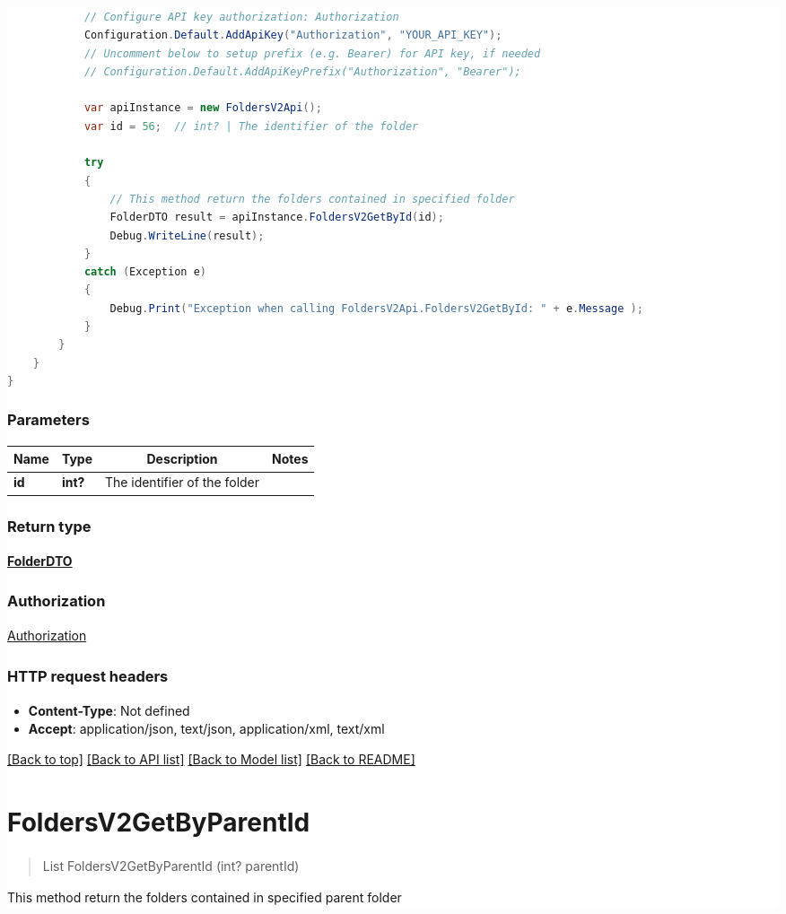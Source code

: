 ```csharp
            // Configure API key authorization: Authorization
            Configuration.Default.AddApiKey("Authorization", "YOUR_API_KEY");
            // Uncomment below to setup prefix (e.g. Bearer) for API key, if needed
            // Configuration.Default.AddApiKeyPrefix("Authorization", "Bearer");

            var apiInstance = new FoldersV2Api();
            var id = 56;  // int? | The identifier of the folder

            try
            {
                // This method return the folders contained in specified folder
                FolderDTO result = apiInstance.FoldersV2GetById(id);
                Debug.WriteLine(result);
            }
            catch (Exception e)
            {
                Debug.Print("Exception when calling FoldersV2Api.FoldersV2GetById: " + e.Message );
            }
        }
    }
}
```

### Parameters

Name | Type | Description  | Notes
------------- | ------------- | ------------- | -------------
 **id** | **int?**| The identifier of the folder | 

### Return type

[**FolderDTO**](FolderDTO.md)

### Authorization

[Authorization](../README.md#Authorization)

### HTTP request headers

 - **Content-Type**: Not defined
 - **Accept**: application/json, text/json, application/xml, text/xml

[[Back to top]](#) [[Back to API list]](../README.md#documentation-for-api-endpoints) [[Back to Model list]](../README.md#documentation-for-models) [[Back to README]](../README.md)

<a name="foldersv2getbyparentid"></a>
# **FoldersV2GetByParentId**
> List<FolderDTO> FoldersV2GetByParentId (int? parentId)

This method return the folders contained in specified parent folder
